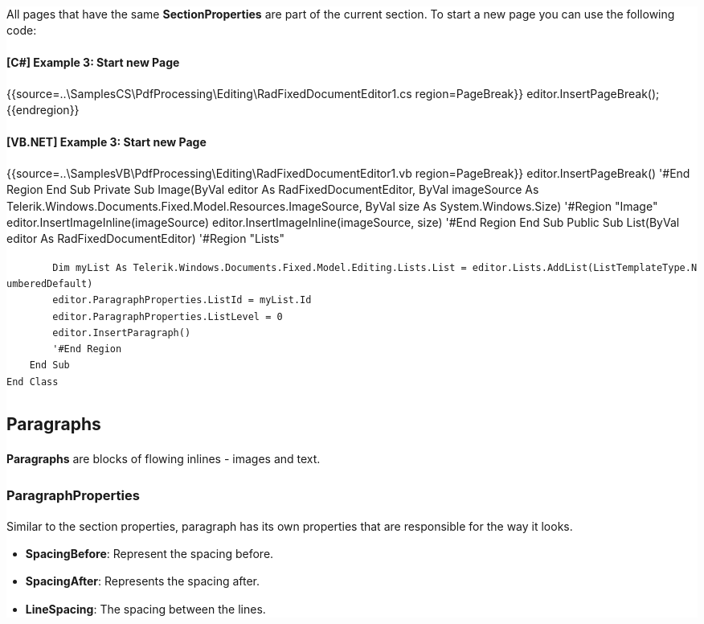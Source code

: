 
All pages that have the same __SectionProperties__ are part of the current section. To start a new page you can use the following code:
            

#### __[C#] Example 3: Start new Page__

{{source=..\SamplesCS\PdfProcessing\Editing\RadFixedDocumentEditor1.cs region=PageBreak}}
	            editor.InsertPageBreak();
	{{endregion}}



#### __[VB.NET] Example 3: Start new Page__

{{source=..\SamplesVB\PdfProcessing\Editing\RadFixedDocumentEditor1.vb region=PageBreak}}
	        editor.InsertPageBreak()
	        '#End Region
	    End Sub
	    Private Sub Image(ByVal editor As RadFixedDocumentEditor, ByVal imageSource As Telerik.Windows.Documents.Fixed.Model.Resources.ImageSource, ByVal size As System.Windows.Size)
	        '#Region "Image"
	        editor.InsertImageInline(imageSource)
	        editor.InsertImageInline(imageSource, size)
	        '#End Region 
	    End Sub
	    Public Sub List(ByVal editor As RadFixedDocumentEditor)
	        '#Region "Lists"
	
	        Dim myList As Telerik.Windows.Documents.Fixed.Model.Editing.Lists.List = editor.Lists.AddList(ListTemplateType.NumberedDefault)
	        editor.ParagraphProperties.ListId = myList.Id
	        editor.ParagraphProperties.ListLevel = 0
	        editor.InsertParagraph()
	        '#End Region
	    End Sub
	End Class



## Paragraphs

__Paragraphs__ are blocks of flowing inlines - images and text.
        

### ParagraphProperties

Similar to the section properties, paragraph has its own properties that are responsible for the way it looks.
            

* __SpacingBefore__: Represent the spacing before.
                

* __SpacingAfter__: Represents the spacing after.
                

* __LineSpacing__: The spacing between the lines.
                
